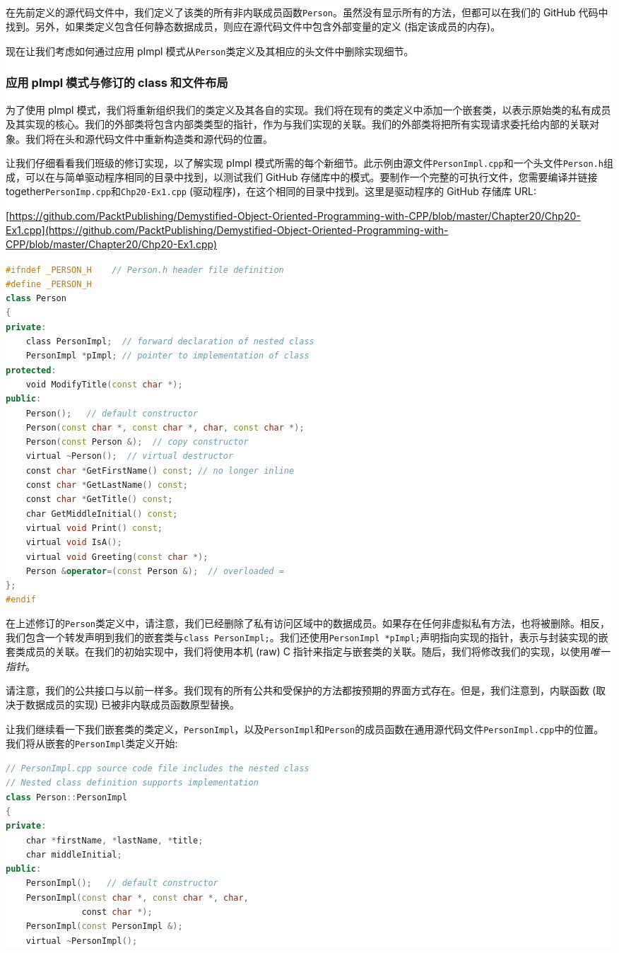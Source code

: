 在先前定义的源代码文件中，我们定义了该类的所有非内联成员函数`Person`。虽然没有显示所有的方法，但都可以在我们的 GitHub 代码中找到。另外，如果类定义包含任何静态数据成员，则应在源代码文件中包含外部变量的定义 (指定该成员的内存)。

现在让我们考虑如何通过应用 pImpl 模式从`Person`类定义及其相应的头文件中删除实现细节。

### 应用 pImpl 模式与修订的 class 和文件布局

为了使用 pImpl 模式，我们将重新组织我们的类定义及其各自的实现。我们将在现有的类定义中添加一个嵌套类，以表示原始类的私有成员及其实现的核心。我们的外部类将包含内部类类型的指针，作为与我们实现的关联。我们的外部类将把所有实现请求委托给内部的关联对象。我们将在头和源代码文件中重新构造类和源代码的位置。

让我们仔细看看我们班级的修订实现，以了解实现 pImpl 模式所需的每个新细节。此示例由源文件`PersonImpl.cpp`和一个头文件`Person.h`组成，可以在与简单驱动程序相同的目录中找到，以测试我们 GitHub 存储库中的模式。要制作一个完整的可执行文件，您需要编译并链接together`PersonImp.cpp`和`Chp20-Ex1.cpp` (驱动程序)，在这个相同的目录中找到。这里是驱动程序的 GitHub 存储库 URL:

[https://github.com/PacktPublishing/Demystified-Object-Oriented-Programming-with-CPP/blob/master/Chapter20/Chp20-Ex1.cpp](https://github.com/PacktPublishing/Demystified-Object-Oriented-Programming-with-CPP/blob/master/Chapter20/Chp20-Ex1.cpp)

```cpp
#ifndef _PERSON_H    // Person.h header file definition
#define _PERSON_H
class Person
{
private:
    class PersonImpl;  // forward declaration of nested class
    PersonImpl *pImpl; // pointer to implementation of class
protected:
    void ModifyTitle(const char *);
public:
    Person();   // default constructor
    Person(const char *, const char *, char, const char *);
    Person(const Person &);  // copy constructor
    virtual ~Person();  // virtual destructor
    const char *GetFirstName() const; // no longer inline
    const char *GetLastName() const; 
    const char *GetTitle() const; 
    char GetMiddleInitial() const; 
    virtual void Print() const;
    virtual void IsA();
    virtual void Greeting(const char *);
    Person &operator=(const Person &);  // overloaded =
};
#endif
```

在上述修订的`Person`类定义中，请注意，我们已经删除了私有访问区域中的数据成员。如果存在任何非虚拟私有方法，也将被删除。相反，我们包含一个转发声明到我们的嵌套类与`class PersonImpl;`。我们还使用`PersonImpl *pImpl;`声明指向实现的指针，表示与封装实现的嵌套类成员的关联。在我们的初始实现中，我们将使用本机 (raw) C 指针来指定与嵌套类的关联。随后，我们将修改我们的实现，以使用*唯一指针*。

请注意，我们的公共接口与以前一样多。我们现有的所有公共和受保护的方法都按预期的界面方式存在。但是，我们注意到，内联函数 (取决于数据成员的实现) 已被非内联成员函数原型替换。

让我们继续看一下我们嵌套类的类定义，`PersonImpl`，以及`PersonImpl`和`Person`的成员函数在通用源代码文件`PersonImpl.cpp`中的位置。我们将从嵌套的`PersonImpl`类定义开始:

```cpp
// PersonImpl.cpp source code file includes the nested class
// Nested class definition supports implementation
class Person::PersonImpl
{
private:
    char *firstName, *lastName, *title;
    char middleInitial;
public:
    PersonImpl();   // default constructor
    PersonImpl(const char *, const char *, char, 
               const char *);
    PersonImpl(const PersonImpl &);  
    virtual ~PersonImpl();  
```